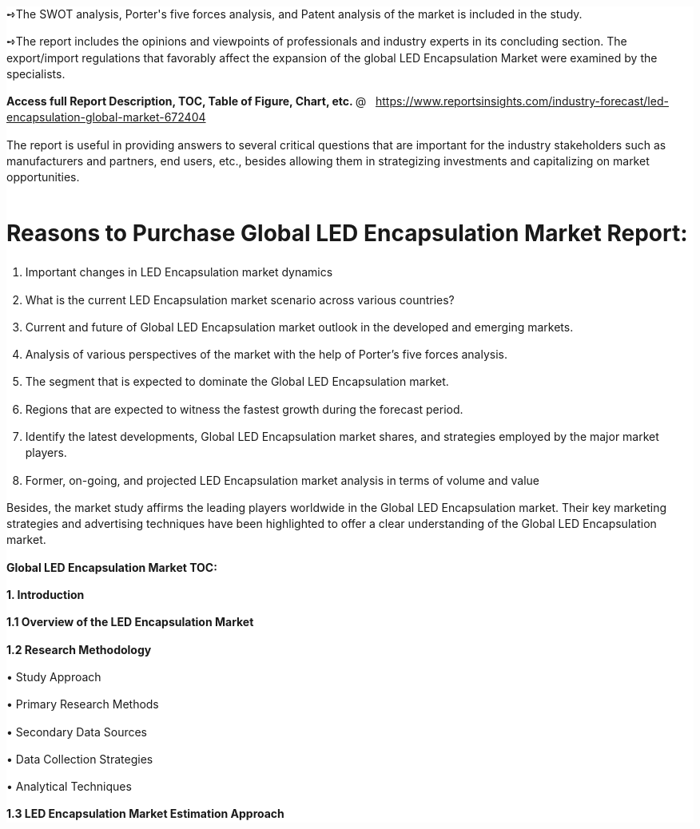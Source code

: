 ➺The SWOT analysis, Porter's five forces analysis, and Patent analysis of the market is included in the study.

➺The report includes the opinions and viewpoints of professionals and industry experts in its concluding section. The export/import regulations that favorably affect the expansion of the global LED Encapsulation Market were examined by the specialists.

<strong>Access full Report Description, TOC, Table of Figure, Chart, etc. </strong>@   <a href=https://www.reportsinsights.com/industry-forecast/led-encapsulation-global-market-672404 style=color:#0000ff;>https://www.reportsinsights.com/industry-forecast/led-encapsulation-global-market-672404</a>

The report is useful in providing answers to several critical questions that are important for the industry stakeholders such as manufacturers and partners, end users, etc., besides allowing them in strategizing investments and capitalizing on market opportunities.

# <strong>Reasons to Purchase Global LED Encapsulation Market Report:</strong>

1. Important changes in LED Encapsulation market dynamics

2. What is the current LED Encapsulation market scenario across various countries?

3. Current and future of Global LED Encapsulation market outlook in the developed and emerging markets.

4. Analysis of various perspectives of the market with the help of Porter’s five forces analysis.

5. The segment that is expected to dominate the Global LED Encapsulation market.

6. Regions that are expected to witness the fastest growth during the forecast period.

7. Identify the latest developments, Global LED Encapsulation market shares, and strategies employed by the major market players.

8. Former, on-going, and projected LED Encapsulation market analysis in terms of volume and value

Besides, the market study affirms the leading players worldwide in the Global LED Encapsulation market. Their key marketing strategies and advertising techniques have been highlighted to offer a clear understanding of the Global LED Encapsulation market.

<strong>Global LED Encapsulation Market TOC:</strong>

<strong>1. Introduction</strong>

<strong>1.1 Overview of the LED Encapsulation Market</strong>

<strong>1.2 Research Methodology</strong>

• Study Approach

• Primary Research Methods

• Secondary Data Sources

• Data Collection Strategies

• Analytical Techniques

<strong>1.3 LED Encapsulation Market Estimation Approach</strong>
